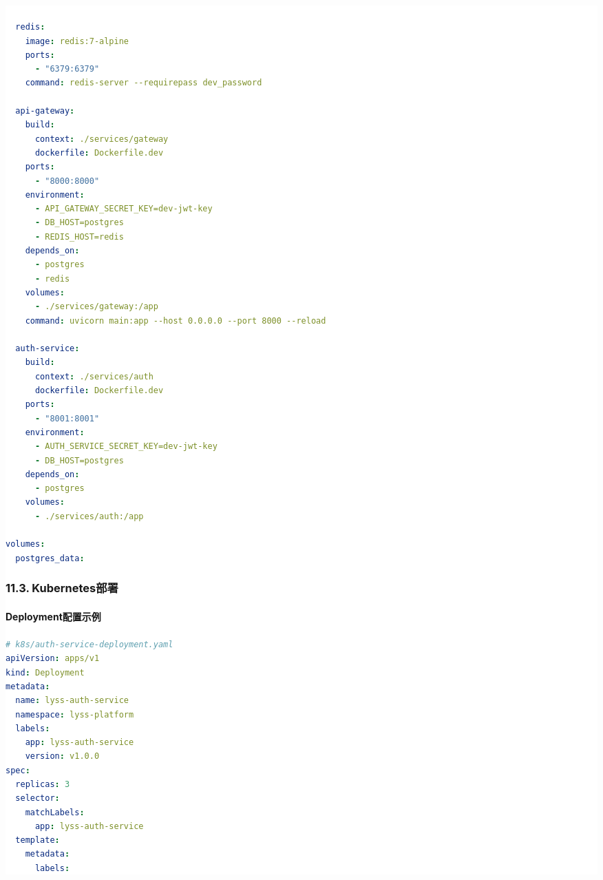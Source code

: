 ```yaml

  redis:
    image: redis:7-alpine
    ports:
      - "6379:6379"
    command: redis-server --requirepass dev_password

  api-gateway:
    build: 
      context: ./services/gateway
      dockerfile: Dockerfile.dev
    ports:
      - "8000:8000"
    environment:
      - API_GATEWAY_SECRET_KEY=dev-jwt-key
      - DB_HOST=postgres
      - REDIS_HOST=redis
    depends_on:
      - postgres
      - redis
    volumes:
      - ./services/gateway:/app
    command: uvicorn main:app --host 0.0.0.0 --port 8000 --reload

  auth-service:
    build:
      context: ./services/auth
      dockerfile: Dockerfile.dev
    ports:
      - "8001:8001"
    environment:
      - AUTH_SERVICE_SECRET_KEY=dev-jwt-key
      - DB_HOST=postgres
    depends_on:
      - postgres
    volumes:
      - ./services/auth:/app

volumes:
  postgres_data:
```

### 11.3. Kubernetes部署

#### Deployment配置示例
```yaml
# k8s/auth-service-deployment.yaml
apiVersion: apps/v1
kind: Deployment
metadata:
  name: lyss-auth-service
  namespace: lyss-platform
  labels:
    app: lyss-auth-service
    version: v1.0.0
spec:
  replicas: 3
  selector:
    matchLabels:
      app: lyss-auth-service
  template:
    metadata:
      labels:
```